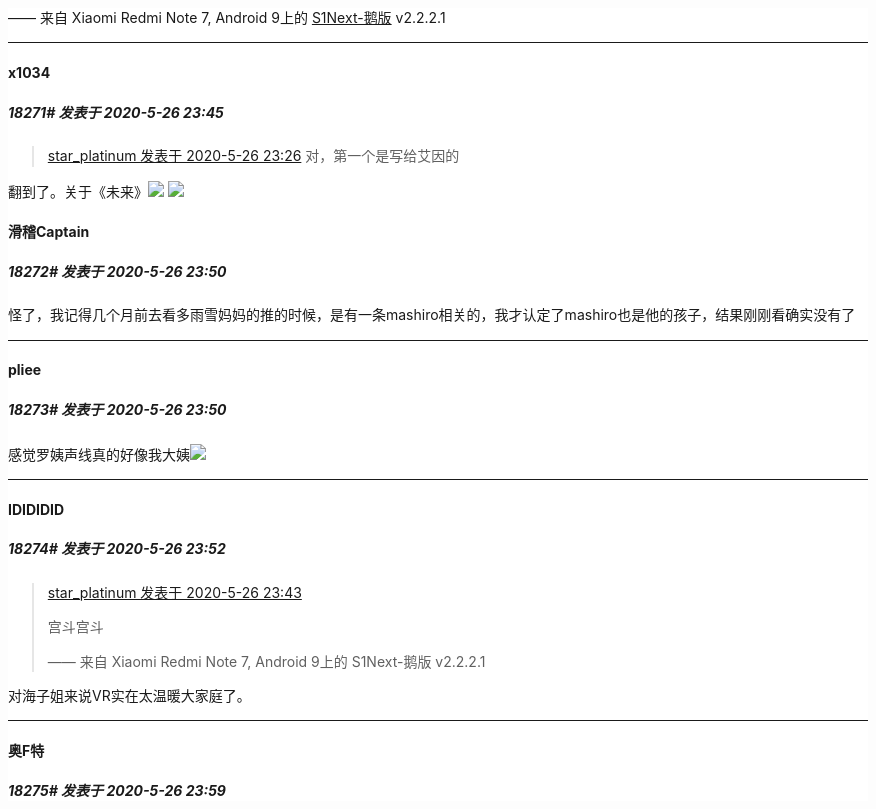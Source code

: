 —— 来自 Xiaomi Redmi Note 7, Android 9上的 [S1Next-鹅版](https://github.com/ykrank/S1-Next/releases) v2.2.2.1


-----

####  x1034  
##### 18271#       发表于 2020-5-26 23:45


<blockquote><a href="httphttps://bbs.saraba1st.com/2b/forum.php?mod=redirect&amp;goto=findpost&amp;pid=47571314&amp;ptid=1934528" target="_blank">star_platinum 发表于 2020-5-26 23:26</a>
对，第一个是写给艾因的</blockquote>
翻到了。关于《未来》<img src="https://static.saraba1st.com/image/smiley/face2017/189.png" referrerpolicy="no-referrer">
<img src="https://p.sda1.dev/0/736a3ae6bbf8c2e0cac7ea8248d797a9/_20200526_234517.JPG" id="aimg_C9kjV" lazyloadthumb="1" onclick="zoom(this, this.src, 0, 0, 0)" onmouseover="img_onmouseoverfunc(this)"/)


-----

####  滑稽Captain  
##### 18272#       发表于 2020-5-26 23:50


怪了，我记得几个月前去看多雨雪妈妈的推的时候，是有一条mashiro相关的，我才认定了mashiro也是他的孩子，结果刚刚看确实没有了


-----

####  pliee  
##### 18273#       发表于 2020-5-26 23:50


感觉罗姨声线真的好像我大姨<img src="https://static.saraba1st.com/image/smiley/face2017/124.png" referrerpolicy="no-referrer">


-----

####  IDIDIDID  
##### 18274#       发表于 2020-5-26 23:52


<blockquote><a href="httphttps://bbs.saraba1st.com/2b/forum.php?mod=redirect&amp;goto=findpost&amp;pid=47571505&amp;ptid=1934528" target="_blank">star_platinum 发表于 2020-5-26 23:43</a>

宫斗宫斗


—— 来自 Xiaomi Redmi Note 7, Android 9上的 S1Next-鹅版 v2.2.2.1</blockquote>
对海子姐来说VR实在太温暖大家庭了。


-----

####  奥F特  
##### 18275#       发表于 2020-5-26 23:59

